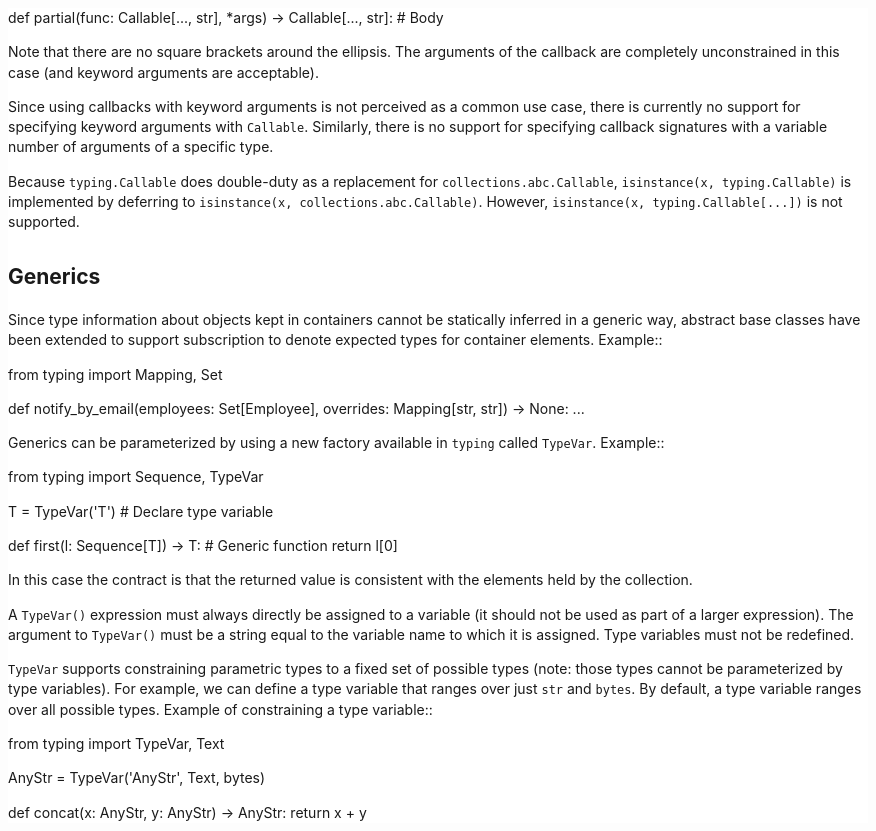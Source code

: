 def partial(func: Callable\[..., str\], \*args) -\> Callable\[...,
str\]: \# Body

Note that there are no square brackets around the ellipsis. The
arguments of the callback are completely unconstrained in this case (and
keyword arguments are acceptable).

Since using callbacks with keyword arguments is not perceived as a
common use case, there is currently no support for specifying keyword
arguments with `Callable`. Similarly, there is no support for specifying
callback signatures with a variable number of arguments of a specific
type.

Because `typing.Callable` does double-duty as a replacement for
`collections.abc.Callable`, `isinstance(x, typing.Callable)` is
implemented by deferring to `isinstance(x, collections.abc.Callable)`.
However, `isinstance(x, typing.Callable[...])` is not supported.

Generics
--------

Since type information about objects kept in containers cannot be
statically inferred in a generic way, abstract base classes have been
extended to support subscription to denote expected types for container
elements. Example::

from typing import Mapping, Set

def notify\_by\_email(employees: Set\[Employee\], overrides:
Mapping\[str, str\]) -\> None: ...

Generics can be parameterized by using a new factory available in
`typing` called `TypeVar`. Example::

from typing import Sequence, TypeVar

T = TypeVar('T') \# Declare type variable

def first(l: Sequence\[T\]) -\> T: \# Generic function return l\[0\]

In this case the contract is that the returned value is consistent with
the elements held by the collection.

A `TypeVar()` expression must always directly be assigned to a variable
(it should not be used as part of a larger expression). The argument to
`TypeVar()` must be a string equal to the variable name to which it is
assigned. Type variables must not be redefined.

`TypeVar` supports constraining parametric types to a fixed set of
possible types (note: those types cannot be parameterized by type
variables). For example, we can define a type variable that ranges over
just `str` and `bytes`. By default, a type variable ranges over all
possible types. Example of constraining a type variable::

from typing import TypeVar, Text

AnyStr = TypeVar('AnyStr', Text, bytes)

def concat(x: AnyStr, y: AnyStr) -\> AnyStr: return x + y

